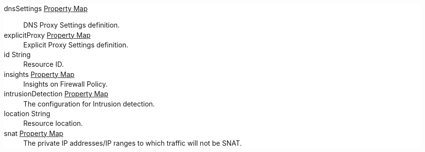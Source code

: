 <a data-swiftype-name="resource-property" data-swiftype-type="text" href="#dnssettings_yaml" style="color: inherit; text-decoration: inherit;">dns<wbr>Settings</a>
</span>
        <span class="property-indicator"></span>
        <span class="property-type"><a href="#dnssettings">Property Map</a></span>
    </dt>
    <dd>DNS Proxy Settings definition.</dd><dt class="property-optional"
            title="Optional">
        <span id="explicitproxy_yaml">
<a data-swiftype-name="resource-property" data-swiftype-type="text" href="#explicitproxy_yaml" style="color: inherit; text-decoration: inherit;">explicit<wbr>Proxy</a>
</span>
        <span class="property-indicator"></span>
        <span class="property-type"><a href="#explicitproxy">Property Map</a></span>
    </dt>
    <dd>Explicit Proxy Settings definition.</dd><dt class="property-optional"
            title="Optional">
        <span id="id_yaml">
<a data-swiftype-name="resource-property" data-swiftype-type="text" href="#id_yaml" style="color: inherit; text-decoration: inherit;">id</a>
</span>
        <span class="property-indicator"></span>
        <span class="property-type">String</span>
    </dt>
    <dd>Resource ID.</dd><dt class="property-optional"
            title="Optional">
        <span id="insights_yaml">
<a data-swiftype-name="resource-property" data-swiftype-type="text" href="#insights_yaml" style="color: inherit; text-decoration: inherit;">insights</a>
</span>
        <span class="property-indicator"></span>
        <span class="property-type"><a href="#firewallpolicyinsights">Property Map</a></span>
    </dt>
    <dd>Insights on Firewall Policy.</dd><dt class="property-optional"
            title="Optional">
        <span id="intrusiondetection_yaml">
<a data-swiftype-name="resource-property" data-swiftype-type="text" href="#intrusiondetection_yaml" style="color: inherit; text-decoration: inherit;">intrusion<wbr>Detection</a>
</span>
        <span class="property-indicator"></span>
        <span class="property-type"><a href="#firewallpolicyintrusiondetection">Property Map</a></span>
    </dt>
    <dd>The configuration for Intrusion detection.</dd><dt class="property-optional"
            title="Optional">
        <span id="location_yaml">
<a data-swiftype-name="resource-property" data-swiftype-type="text" href="#location_yaml" style="color: inherit; text-decoration: inherit;">location</a>
</span>
        <span class="property-indicator"></span>
        <span class="property-type">String</span>
    </dt>
    <dd>Resource location.</dd><dt class="property-optional"
            title="Optional">
        <span id="snat_yaml">
<a data-swiftype-name="resource-property" data-swiftype-type="text" href="#snat_yaml" style="color: inherit; text-decoration: inherit;">snat</a>
</span>
        <span class="property-indicator"></span>
        <span class="property-type"><a href="#firewallpolicysnat">Property Map</a></span>
    </dt>
    <dd>The private IP addresses/IP ranges to which traffic will not be SNAT.</dd><dt class="property-optional"
            title="Optional">
        <span id="sql_yaml">